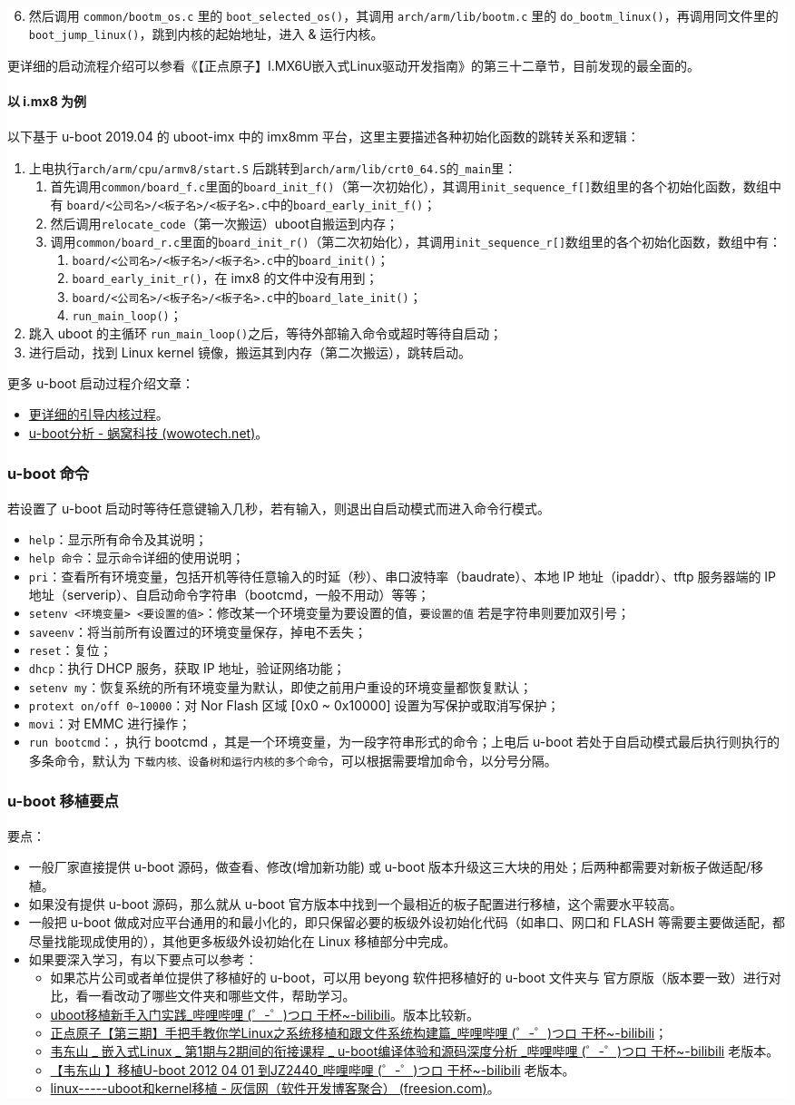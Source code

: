 6. 然后调用 `common/bootm_os.c` 里的 `boot_selected_os()`，其调用 `arch/arm/lib/bootm.c` 里的 `do_bootm_linux()`，再调用同文件里的 `boot_jump_linux()`，跳到内核的起始地址，进入 & 运行内核。

更详细的启动流程介绍可以参看《【正点原子】I.MX6U嵌入式Linux驱动开发指南》的第三十二章节，目前发现的最全面的。

#### 以 i.mx8 为例

以下基于 u-boot 2019.04 的 uboot-imx 中的 imx8mm 平台，这里主要描述各种初始化函数的跳转关系和逻辑：

1. 上电执行`arch/arm/cpu/armv8/start.S` 后跳转到`arch/arm/lib/crt0_64.S`的`_main`里：
   1. 首先调用`common/board_f.c`里面的`board_init_f()`（第一次初始化），其调用`init_sequence_f[]`数组里的各个初始化函数，数组中有 `board/<公司名>/<板子名>/<板子名>.c`中的`board_early_init_f()`；
   2. 然后调用`relocate_code`（第一次搬运）uboot自搬运到内存；
   3. 调用`common/board_r.c`里面的`board_init_r()`（第二次初始化），其调用`init_sequence_r[]`数组里的各个初始化函数，数组中有：
      1. `board/<公司名>/<板子名>/<板子名>.c`中的`board_init()`；
      2. `board_early_init_r()`，在 imx8 的文件中没有用到；
      3. `board/<公司名>/<板子名>/<板子名>.c`中的`board_late_init()`；
      4. `run_main_loop()`；
2. 跳入 uboot 的主循环 `run_main_loop()`之后，等待外部输入命令或超时等待自启动；
3. 进行启动，找到 Linux kernel 镜像，搬运其到内存（第二次搬运），跳转启动。

更多 u-boot 启动过程介绍文章：

- [更详细的引导内核过程](https://blog.csdn.net/zqixiao_09/article/details/50817500)。
- [u-boot分析 - 蜗窝科技 (wowotech.net)](http://www.wowotech.net/sort/u-boot)。

### u-boot 命令

若设置了 u-boot 启动时等待任意键输入几秒，若有输入，则退出自启动模式而进入命令行模式。

-   `help`：显示所有命令及其说明；
-   `help 命令`：显示`命令`详细的使用说明；
-   `pri`：查看所有环境变量，包括开机等待任意输入的时延（秒）、串口波特率（baudrate）、本地 IP 地址（ipaddr）、tftp 服务器端的 IP 地址（serverip）、自启动命令字符串（bootcmd，一般不用动）等等；
-   `setenv <环境变量> <要设置的值>`：修改某一个环境变量为要设置的值，`要设置的值` 若是字符串则要加双引号；
-   `saveenv`：将当前所有设置过的环境变量保存，掉电不丢失；
-   `reset`：复位；
-   `dhcp`：执行 DHCP 服务，获取 IP 地址，验证网络功能；
-   `setenv my`：恢复系统的所有环境变量为默认，即使之前用户重设的环境变量都恢复默认；
-   `protext on/off 0~10000`：对 Nor Flash 区域 [0x0 ~ 0x10000] 设置为写保护或取消写保护；
-   `movi`：对 EMMC 进行操作；
-   `run bootcmd`：，执行 bootcmd ，其是一个环境变量，为一段字符串形式的命令；上电后 u-boot 若处于自启动模式最后执行则执行的多条命令，默认为 `下载内核、设备树和运行内核的多个命令`，可以根据需要增加命令，以分号分隔。

### u-boot 移植要点

要点：

- 一般厂家直接提供 u-boot 源码，做查看、修改(增加新功能) 或 u-boot 版本升级这三大块的用处；后两种都需要对新板子做适配/移植。
- 如果没有提供 u-boot 源码，那么就从 u-boot 官方版本中找到一个最相近的板子配置进行移植，这个需要水平较高。
- 一般把 u-boot 做成对应平台通用的和最小化的，即只保留必要的板级外设初始化代码（如串口、网口和 FLASH 等需要主要做适配，都尽量找能现成使用的），其他更多板级外设初始化在 Linux 移植部分中完成。
- 如果要深入学习，有以下要点可以参考：
  - 如果芯片公司或者单位提供了移植好的 u-boot，可以用 beyong 软件把移植好的 u-boot 文件夹与 官方原版（版本要一致）进行对比，看一看改动了哪些文件夹和哪些文件，帮助学习。
  - [uboot移植新手入门实践_哔哩哔哩 (゜-゜)つロ 干杯~-bilibili](https://www.bilibili.com/video/BV15W411m7AQ)。版本比较新。
  - [正点原子【第三期】手把手教你学Linux之系统移植和跟文件系统构建篇_哔哩哔哩 (゜-゜)つロ 干杯~-bilibili](https://www.bilibili.com/video/BV12E411h71h)；
  - [韦东山 _ 嵌入式Linux _ 第1期与2期间的衔接课程 _ u-boot编译体验和源码深度分析 _哔哩哔哩 (゜-゜)つロ 干杯~-bilibili](https://www.bilibili.com/video/BV1WW411L7Tb) 老版本。
  - [【韦东山 】移植U-boot 2012 04 01 到JZ2440_哔哩哔哩 (゜-゜)つロ 干杯~-bilibili](https://www.bilibili.com/video/BV1Pt411n7cv)  老版本。
  - [linux-----uboot和kernel移植 - 灰信网（软件开发博客聚合） (freesion.com)](https://www.freesion.com/article/2426374191/)。
